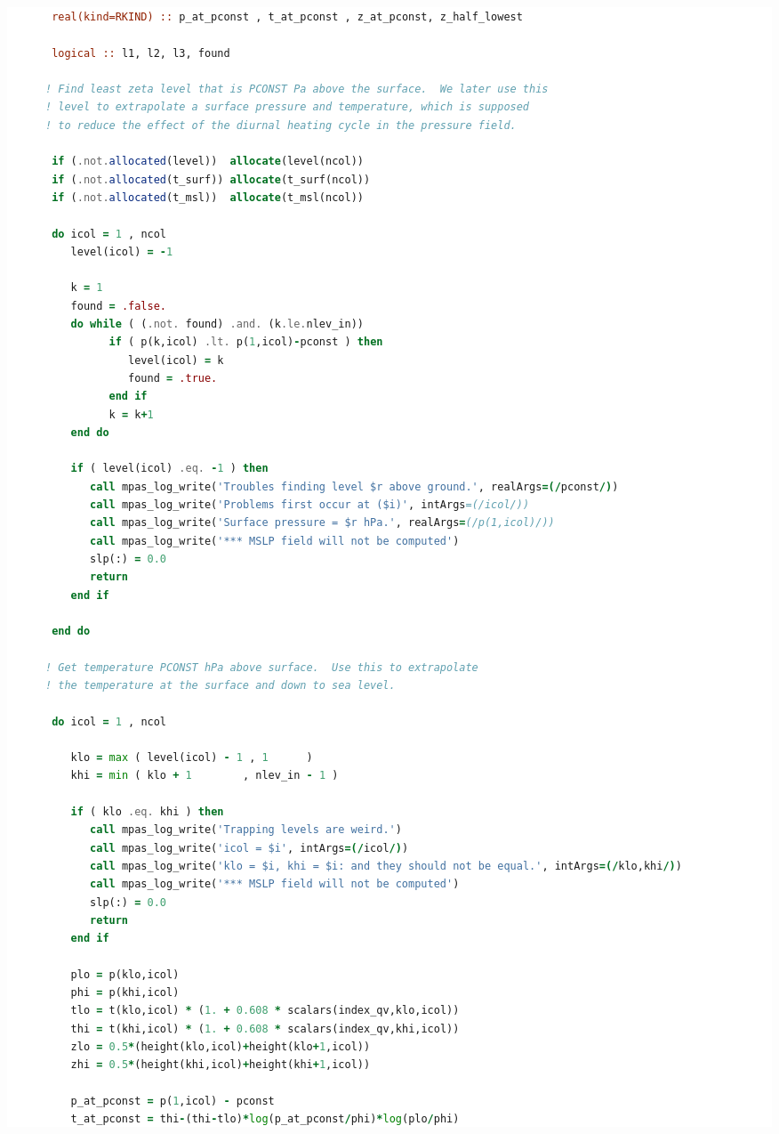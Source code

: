 ```fortran
       real(kind=RKIND) :: p_at_pconst , t_at_pconst , z_at_pconst, z_half_lowest
      
       logical :: l1, l2, l3, found
      
      ! Find least zeta level that is PCONST Pa above the surface.  We later use this
      ! level to extrapolate a surface pressure and temperature, which is supposed
      ! to reduce the effect of the diurnal heating cycle in the pressure field.
      
       if (.not.allocated(level))  allocate(level(ncol))
       if (.not.allocated(t_surf)) allocate(t_surf(ncol))
       if (.not.allocated(t_msl))  allocate(t_msl(ncol))
      
       do icol = 1 , ncol
          level(icol) = -1
      
          k = 1
          found = .false.
          do while ( (.not. found) .and. (k.le.nlev_in))
                if ( p(k,icol) .lt. p(1,icol)-pconst ) then
                   level(icol) = k
                   found = .true.
                end if
                k = k+1
          end do
      
          if ( level(icol) .eq. -1 ) then
             call mpas_log_write('Troubles finding level $r above ground.', realArgs=(/pconst/))
             call mpas_log_write('Problems first occur at ($i)', intArgs=(/icol/))
             call mpas_log_write('Surface pressure = $r hPa.', realArgs=(/p(1,icol)/))
             call mpas_log_write('*** MSLP field will not be computed')
             slp(:) = 0.0
             return
          end if
      
       end do
      
      ! Get temperature PCONST hPa above surface.  Use this to extrapolate
      ! the temperature at the surface and down to sea level.
      
       do icol = 1 , ncol
      
          klo = max ( level(icol) - 1 , 1      )
          khi = min ( klo + 1        , nlev_in - 1 )
      
          if ( klo .eq. khi ) then
             call mpas_log_write('Trapping levels are weird.')
             call mpas_log_write('icol = $i', intArgs=(/icol/))
             call mpas_log_write('klo = $i, khi = $i: and they should not be equal.', intArgs=(/klo,khi/))
             call mpas_log_write('*** MSLP field will not be computed')
             slp(:) = 0.0
             return
          end if
      
          plo = p(klo,icol)
          phi = p(khi,icol)
          tlo = t(klo,icol) * (1. + 0.608 * scalars(index_qv,klo,icol))
          thi = t(khi,icol) * (1. + 0.608 * scalars(index_qv,khi,icol))
          zlo = 0.5*(height(klo,icol)+height(klo+1,icol))
          zhi = 0.5*(height(khi,icol)+height(khi+1,icol))
      
          p_at_pconst = p(1,icol) - pconst
          t_at_pconst = thi-(thi-tlo)*log(p_at_pconst/phi)*log(plo/phi)
```